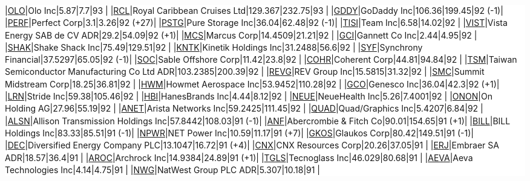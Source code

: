 |[OLO](https://finance.yahoo.com/quote/OLO/)|Olo Inc|5.87|7.7|93 |
|[RCL](https://finance.yahoo.com/quote/RCL/)|Royal Caribbean Cruises Ltd|129.367|232.75|93 |
|[GDDY](https://finance.yahoo.com/quote/GDDY/)|GoDaddy Inc|106.36|199.45|92 (-1)|
|[PERF](https://finance.yahoo.com/quote/PERF/)|Perfect Corp|3.1|3.26|92 (+27)|
|[PSTG](https://finance.yahoo.com/quote/PSTG/)|Pure Storage Inc|36.04|62.48|92 (-1)|
|[TISI](https://finance.yahoo.com/quote/TISI/)|Team Inc|6.58|14.02|92 |
|[VIST](https://finance.yahoo.com/quote/VIST/)|Vista Energy SAB de CV ADR|29.2|54.09|92 (+1)|
|[MCS](https://finance.yahoo.com/quote/MCS/)|Marcus Corp|14.4509|21.21|92 |
|[GCI](https://finance.yahoo.com/quote/GCI/)|Gannett Co Inc|2.44|4.95|92 |
|[SHAK](https://finance.yahoo.com/quote/SHAK/)|Shake Shack Inc|75.49|129.51|92 |
|[KNTK](https://finance.yahoo.com/quote/KNTK/)|Kinetik Holdings Inc|31.2488|56.6|92 |
|[SYF](https://finance.yahoo.com/quote/SYF/)|Synchrony Financial|37.5297|65.05|92 (-1)|
|[SOC](https://finance.yahoo.com/quote/SOC/)|Sable Offshore Corp|11.42|23.8|92 |
|[COHR](https://finance.yahoo.com/quote/COHR/)|Coherent Corp|44.81|94.84|92 |
|[TSM](https://finance.yahoo.com/quote/TSM/)|Taiwan Semiconductor Manufacturing Co Ltd ADR|103.2385|200.39|92 |
|[REVG](https://finance.yahoo.com/quote/REVG/)|REV Group Inc|15.5815|31.32|92 |
|[SMC](https://finance.yahoo.com/quote/SMC/)|Summit Midstream Corp|18.25|36.81|92 |
|[HWM](https://finance.yahoo.com/quote/HWM/)|Howmet Aerospace Inc|53.9452|110.28|92 |
|[GCO](https://finance.yahoo.com/quote/GCO/)|Genesco Inc|36.04|42.3|92 (+1)|
|[LRN](https://finance.yahoo.com/quote/LRN/)|Stride Inc|59.38|105.46|92 |
|[HBI](https://finance.yahoo.com/quote/HBI/)|HanesBrands Inc|4.44|8.12|92 |
|[NEUE](https://finance.yahoo.com/quote/NEUE/)|NeueHealth Inc|5.26|7.4001|92 |
|[ONON](https://finance.yahoo.com/quote/ONON/)|On Holding AG|27.96|55.19|92 |
|[ANET](https://finance.yahoo.com/quote/ANET/)|Arista Networks Inc|59.2425|111.45|92 |
|[QUAD](https://finance.yahoo.com/quote/QUAD/)|Quad/Graphics Inc|5.4207|6.84|92 |
|[ALSN](https://finance.yahoo.com/quote/ALSN/)|Allison Transmission Holdings Inc|57.8442|108.03|91 (-1)|
|[ANF](https://finance.yahoo.com/quote/ANF/)|Abercrombie & Fitch Co|90.01|154.65|91 (+1)|
|[BILL](https://finance.yahoo.com/quote/BILL/)|BILL Holdings Inc|83.33|85.51|91 (-1)|
|[NPWR](https://finance.yahoo.com/quote/NPWR/)|NET Power Inc|10.59|11.17|91 (+7)|
|[GKOS](https://finance.yahoo.com/quote/GKOS/)|Glaukos Corp|80.42|149.51|91 (-1)|
|[DEC](https://finance.yahoo.com/quote/DEC/)|Diversified Energy Company PLC|13.1047|16.72|91 (+4)|
|[CNX](https://finance.yahoo.com/quote/CNX/)|CNX Resources Corp|20.26|37.05|91 |
|[ERJ](https://finance.yahoo.com/quote/ERJ/)|Embraer SA ADR|18.57|36.4|91 |
|[AROC](https://finance.yahoo.com/quote/AROC/)|Archrock Inc|14.9384|24.89|91 (+1)|
|[TGLS](https://finance.yahoo.com/quote/TGLS/)|Tecnoglass Inc|46.029|80.68|91 |
|[AEVA](https://finance.yahoo.com/quote/AEVA/)|Aeva Technologies Inc|4.14|4.75|91 |
|[NWG](https://finance.yahoo.com/quote/NWG/)|NatWest Group PLC ADR|5.307|10.18|91 |